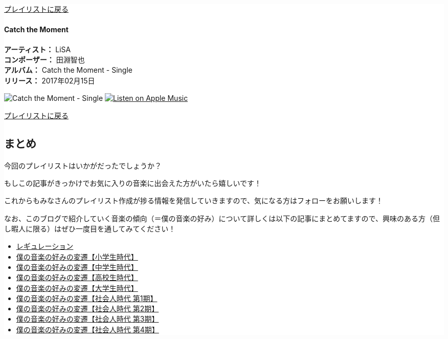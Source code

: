 <a href="#playlist"><i class="fas fa-angle-up"></i> プレイリストに戻る</a>

<a id="track-10"></a>
#### <i class="fas fa-music"></i> Catch the Moment

**アーティスト：** LiSA<br>
**コンポーザー：** 田淵智也<br>
**アルバム：** Catch the Moment - Single<br>
**リリース：** 2017年02月15日<br>

<img src="https://is2-ssl.mzstatic.com/image/thumb/Music111/v4/96/44/3e/96443e35-8273-e9bf-0807-ad31e51e4f49/jacket_SVWC70236B01A_550.jpg/3000x3000bb.jpeg" alt="Catch the Moment - Single" width="240px">

<a href="https://music.apple.com/jp/album/catch-the-moment/1200707524?i=1200707778?app=music&at=1000l32DE" target="_blank">
  <img src="/assets/img/apple-music-badge.svg" alt="Listen on Apple Music">
</a>

<a href="#playlist"><i class="fas fa-angle-up"></i> プレイリストに戻る</a>

## <i class="far fa-flag"></i> まとめ

今回のプレイリストはいかがだったでしょうか？

もしこの記事がきっかけでお気に入りの音楽に出会えた方がいたら嬉しいです！

これからもみなさんのプレイリスト作成が捗る情報を発信していきますので、気になる方はフォローをお願いします！

なお、このブログで紹介していく音楽の傾向（＝僕の音楽の好み）について詳しくは以下の記事にまとめてますので、興味のある方（但し暇人に限る）はぜひ一度目を通してみてください！

- [レギュレーション](/regulation.html)
- [僕の音楽の好みの変遷【小学生時代】](/preferences-01.html)
- [僕の音楽の好みの変遷【中学生時代】](/preferences-02.html)
- [僕の音楽の好みの変遷【高校生時代】](/preferences-03.html)
- [僕の音楽の好みの変遷【大学生時代】](/preferences-04.html)
- [僕の音楽の好みの変遷【社会人時代 第1期】](/preferences-05.html)
- [僕の音楽の好みの変遷【社会人時代 第2期】](/preferences-06.html)
- [僕の音楽の好みの変遷【社会人時代 第3期】](/preferences-07.html)
- [僕の音楽の好みの変遷【社会人時代 第4期】](/preferences-08.html)

